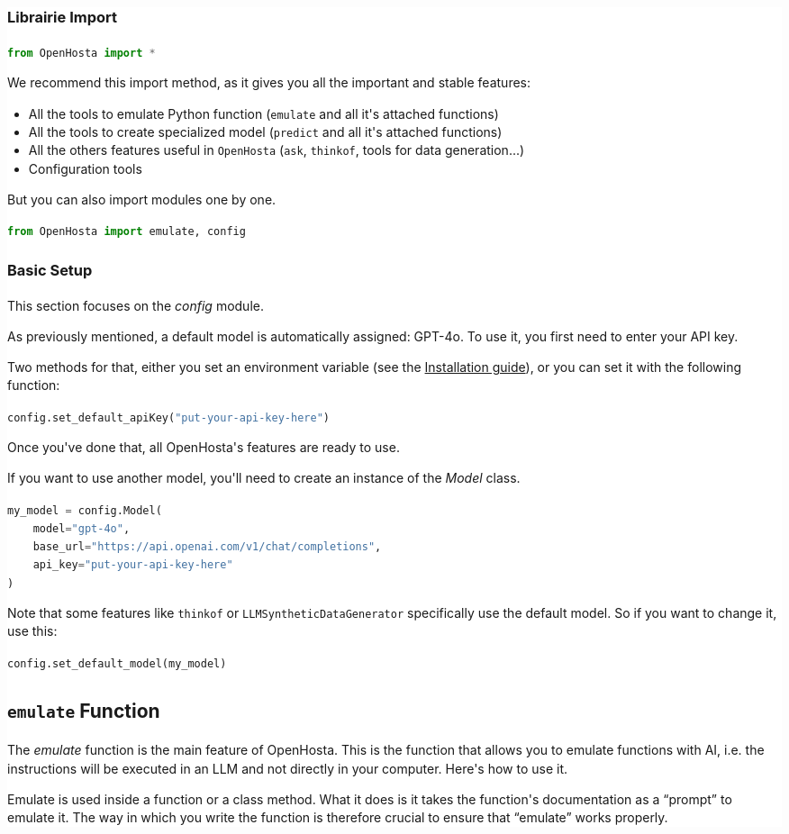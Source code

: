 ### Librairie Import

```python
from OpenHosta import *
```

We recommend this import method, as it gives you all the important and stable features:
  - All the tools to emulate Python function (`emulate` and all it's attached functions)
  - All the tools to create specialized model (`predict` and all it's attached functions)
  - All the others features useful in `OpenHosta` (`ask`, `thinkof`, tools for data generation...)
  - Configuration tools

But you can also import modules one by one.

```python
from OpenHosta import emulate, config
```

### Basic Setup

This section focuses on the *config* module.

As previously mentioned, a default model is automatically assigned: GPT-4o. To use it, you first need to enter your API key.

Two methods for that, either you set an environment variable (see the [Installation guide](installation.md)), or you can set it with the following function:

```python
config.set_default_apiKey("put-your-api-key-here")
```

Once you've done that, all OpenHosta's features are ready to use.

If you want to use another model, you'll need to create an instance of the *Model* class.

```python
my_model = config.Model(
    model="gpt-4o", 
    base_url="https://api.openai.com/v1/chat/completions",
    api_key="put-your-api-key-here"
)
```

Note that some features like `thinkof` or `LLMSyntheticDataGenerator` specifically use the default model. So if you want to change it, use this:

```python
config.set_default_model(my_model)
```

## `emulate` Function

The *emulate* function is the main feature of OpenHosta. This is the function that allows you to emulate functions with AI, i.e. the instructions will be executed in an LLM and not directly in your computer. Here's how to use it.

Emulate is used inside a function or a class method. What it does is it takes the function's documentation as a “prompt” to emulate it. The way in which you write the function is therefore crucial to ensure that “emulate” works properly.
